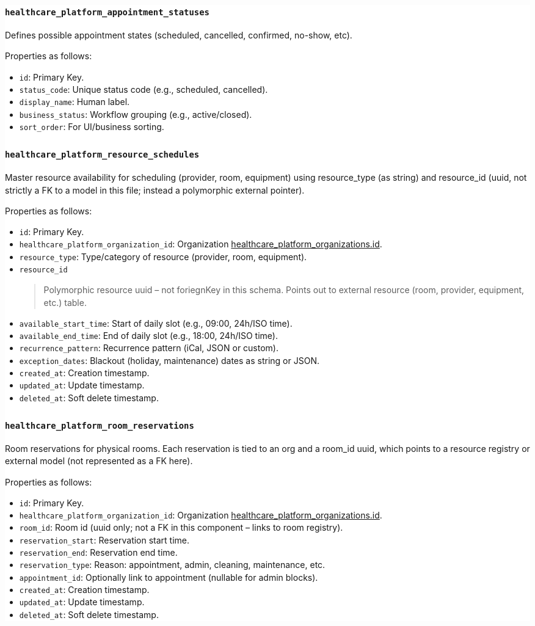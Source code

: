 ### `healthcare_platform_appointment_statuses`

Defines possible appointment states (scheduled, cancelled, confirmed,
no-show, etc).

Properties as follows:

- `id`: Primary Key.
- `status_code`: Unique status code (e.g., scheduled, cancelled).
- `display_name`: Human label.
- `business_status`: Workflow grouping (e.g., active/closed).
- `sort_order`: For UI/business sorting.

### `healthcare_platform_resource_schedules`

Master resource availability for scheduling (provider, room, equipment)
using resource_type (as string) and resource_id (uuid, not strictly a FK
to a model in this file; instead a polymorphic external pointer).

Properties as follows:

- `id`: Primary Key.
- `healthcare_platform_organization_id`: Organization [healthcare_platform_organizations.id](#healthcare_platform_organizations).
- `resource_type`: Type/category of resource (provider, room, equipment).
- `resource_id`
  > Polymorphic resource uuid – not foriegnKey in this schema. Points out to
  > external resource (room, provider, equipment, etc.) table.
- `available_start_time`: Start of daily slot (e.g., 09:00, 24h/ISO time).
- `available_end_time`: End of daily slot (e.g., 18:00, 24h/ISO time).
- `recurrence_pattern`: Recurrence pattern (iCal, JSON or custom).
- `exception_dates`: Blackout (holiday, maintenance) dates as string or JSON.
- `created_at`: Creation timestamp.
- `updated_at`: Update timestamp.
- `deleted_at`: Soft delete timestamp.

### `healthcare_platform_room_reservations`

Room reservations for physical rooms. Each reservation is tied to an org
and a room_id uuid, which points to a resource registry or external model
(not represented as a FK here).

Properties as follows:

- `id`: Primary Key.
- `healthcare_platform_organization_id`: Organization [healthcare_platform_organizations.id](#healthcare_platform_organizations).
- `room_id`: Room id (uuid only; not a FK in this component – links to room registry).
- `reservation_start`: Reservation start time.
- `reservation_end`: Reservation end time.
- `reservation_type`: Reason: appointment, admin, cleaning, maintenance, etc.
- `appointment_id`: Optionally link to appointment (nullable for admin blocks).
- `created_at`: Creation timestamp.
- `updated_at`: Update timestamp.
- `deleted_at`: Soft delete timestamp.
